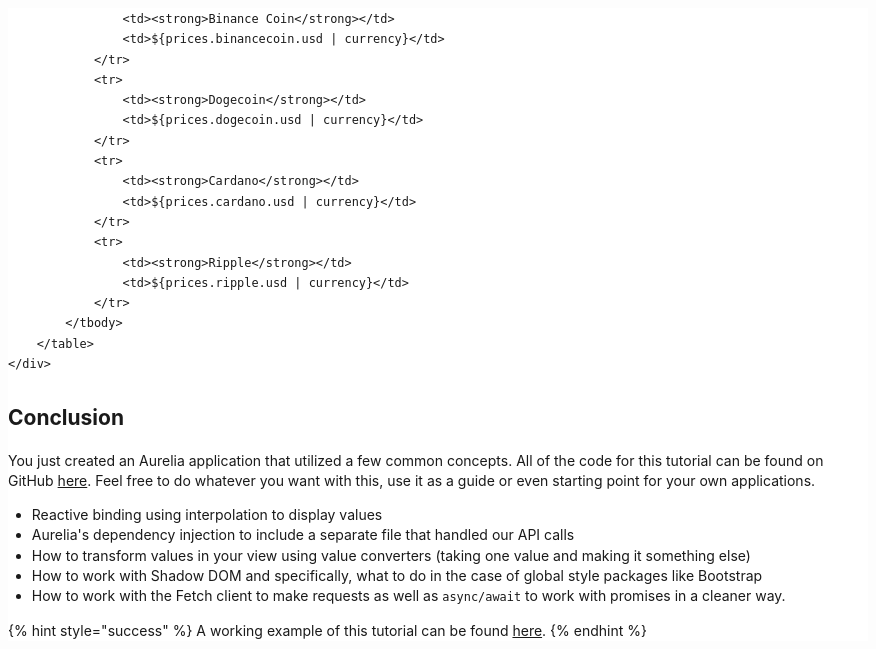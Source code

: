 ```markup
                <td><strong>Binance Coin</strong></td>
                <td>${prices.binancecoin.usd | currency}</td>
            </tr>
            <tr>
                <td><strong>Dogecoin</strong></td>
                <td>${prices.dogecoin.usd | currency}</td>
            </tr>
            <tr>
                <td><strong>Cardano</strong></td>
                <td>${prices.cardano.usd | currency}</td>
            </tr>
            <tr>
                <td><strong>Ripple</strong></td>
                <td>${prices.ripple.usd | currency}</td>
            </tr>
        </tbody>
    </table>
</div>
```

## Conclusion

You just created an Aurelia application that utilized a few common concepts. All of the code for this tutorial can be found on GitHub [here](https://github.com/Vheissu/aurelia-crypto-prices). Feel free to do whatever you want with this, use it as a guide or even starting point for your own applications.

* Reactive binding using interpolation to display values
* Aurelia's dependency injection to include a separate file that handled our API calls
* How to transform values in your view using value converters (taking one value and making it something else)
* How to work with Shadow DOM and specifically, what to do in the case of global style packages like Bootstrap
* How to work with the Fetch client to make requests as well as `async/await` to work with promises in a cleaner way.

{% hint style="success" %}
A working example of this tutorial can be found [here](https://vheissu.github.io/aurelia-crypto-prices/dist/).
{% endhint %}
